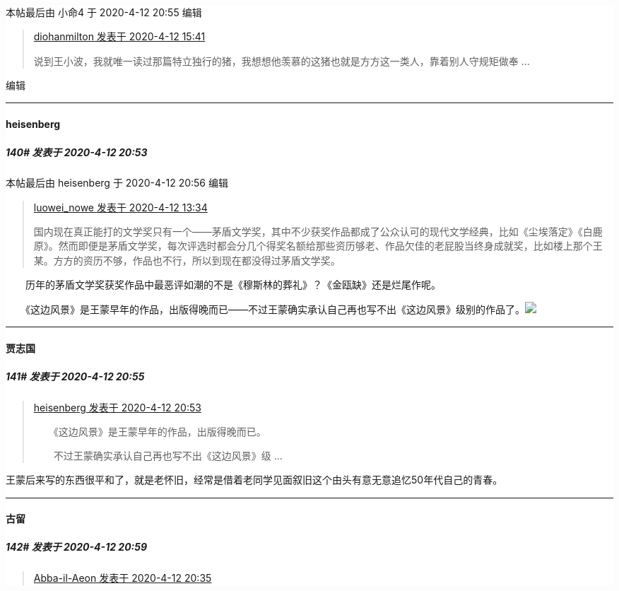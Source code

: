  本帖最后由 小命4 于 2020-4-12 20:55 编辑 
<blockquote><a href="httphttps://bbs.saraba1st.com/2b/forum.php?mod=redirect&amp;goto=findpost&amp;pid=47055718&amp;ptid=1923739" target="_blank">diohanmilton 发表于 2020-4-12 15:41</a>

 说到王小波，我就唯一读过那篇特立独行的猪，我想想他羡慕的这猪也就是方方这一类人，靠着别人守规矩做奉 ...</blockquote>
编辑







-----

####  heisenberg  
##### 140#       发表于 2020-4-12 20:53



 本帖最后由 heisenberg 于 2020-4-12 20:56 编辑 
<blockquote><a href="httphttps://bbs.saraba1st.com/2b/forum.php?mod=redirect&amp;goto=findpost&amp;pid=47054700&amp;ptid=1923739" target="_blank">luowei_nowe 发表于 2020-4-12 13:34</a>

国内现在真正能打的文学奖只有一个——茅盾文学奖，其中不少获奖作品都成了公众认可的现代文学经典，比如《尘埃落定》《白鹿原》。然而即便是茅盾文学奖，每次评选时都会分几个得奖名额给那些资历够老、作品欠佳的老屁股当终身成就奖，比如楼上那个王某。方方的资历不够，作品也不行，所以到现在都没得过茅盾文学奖。</blockquote>　　历年的茅盾文学奖获奖作品中最恶评如潮的不是《穆斯林的葬礼》？《金瓯缺》还是烂尾作呢。

　　《这边风景》是王蒙早年的作品，出版得晚而已——不过王蒙确实承认自己再也写不出《这边风景》级别的作品了。<img src="https://static.saraba1st.com/image/smiley/face2017/068.png" referrerpolicy="no-referrer">







-----

####  贾志国  
##### 141#       发表于 2020-4-12 20:55



<blockquote><a href="httphttps://bbs.saraba1st.com/2b/forum.php?mod=redirect&amp;goto=findpost&amp;pid=47058473&amp;ptid=1923739" target="_blank">heisenberg 发表于 2020-4-12 20:53</a>

　　《这边风景》是王蒙早年的作品，出版得晚而已。

　　不过王蒙确实承认自己再也写不出《这边风景》级 ...</blockquote>
王蒙后来写的东西很平和了，就是老怀旧，经常是借着老同学见面叙旧这个由头有意无意追忆50年代自己的青春。







-----

####  古留  
##### 142#       发表于 2020-4-12 20:59



<blockquote><a href="httphttps://bbs.saraba1st.com/2b/forum.php?mod=redirect&amp;goto=findpost&amp;pid=47058294&amp;ptid=1923739" target="_blank">Abba-il-Aeon 发表于 2020-4-12 20:35</a>
